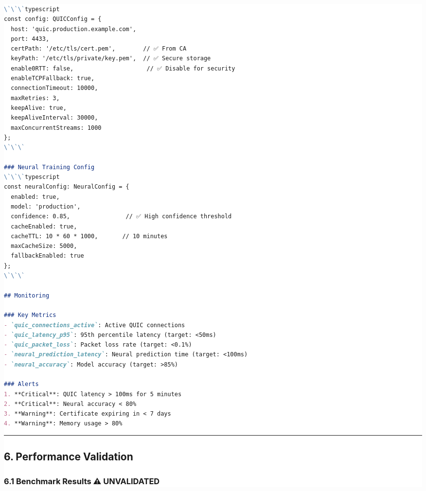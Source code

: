 ```markdown
\`\`\`typescript
const config: QUICConfig = {
  host: 'quic.production.example.com',
  port: 4433,
  certPath: '/etc/tls/cert.pem',        // ✅ From CA
  keyPath: '/etc/tls/private/key.pem',  // ✅ Secure storage
  enable0RTT: false,                     // ✅ Disable for security
  enableTCPFallback: true,
  connectionTimeout: 10000,
  maxRetries: 3,
  keepAlive: true,
  keepAliveInterval: 30000,
  maxConcurrentStreams: 1000
};
\`\`\`

### Neural Training Config
\`\`\`typescript
const neuralConfig: NeuralConfig = {
  enabled: true,
  model: 'production',
  confidence: 0.85,                // ✅ High confidence threshold
  cacheEnabled: true,
  cacheTTL: 10 * 60 * 1000,       // 10 minutes
  maxCacheSize: 5000,
  fallbackEnabled: true
};
\`\`\`

## Monitoring

### Key Metrics
- `quic_connections_active`: Active QUIC connections
- `quic_latency_p95`: 95th percentile latency (target: <50ms)
- `quic_packet_loss`: Packet loss rate (target: <0.1%)
- `neural_prediction_latency`: Neural prediction time (target: <100ms)
- `neural_accuracy`: Model accuracy (target: >85%)

### Alerts
1. **Critical**: QUIC latency > 100ms for 5 minutes
2. **Critical**: Neural accuracy < 80%
3. **Warning**: Certificate expiring in < 7 days
4. **Warning**: Memory usage > 80%
```

---

## 6. Performance Validation

### 6.1 Benchmark Results ⚠️ UNVALIDATED
